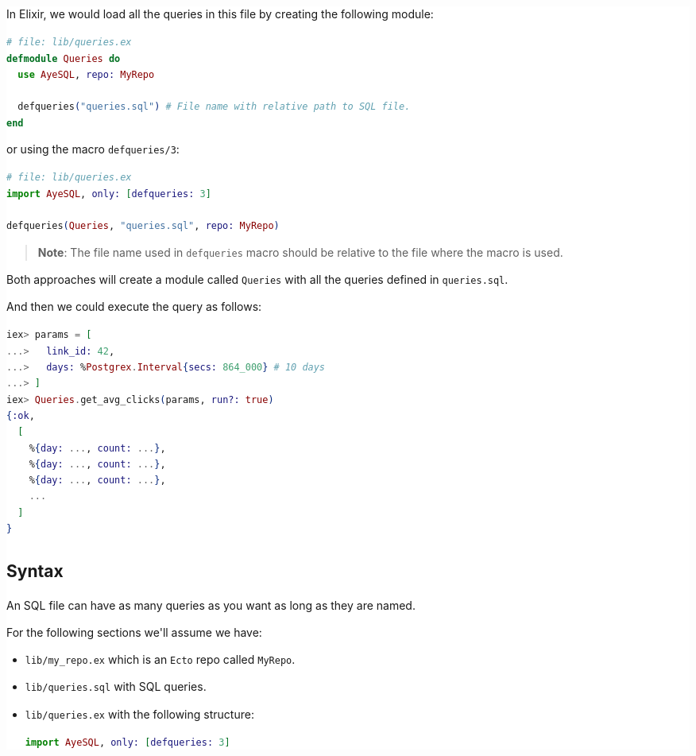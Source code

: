 In Elixir, we would load all the queries in this file by creating the following
module:

```elixir
# file: lib/queries.ex
defmodule Queries do
  use AyeSQL, repo: MyRepo

  defqueries("queries.sql") # File name with relative path to SQL file.
end
```

or using the macro `defqueries/3`:

```elixir
# file: lib/queries.ex
import AyeSQL, only: [defqueries: 3]

defqueries(Queries, "queries.sql", repo: MyRepo)
```

> **Note**: The file name used in `defqueries` macro should be relative to the
> file where the macro is used.

Both approaches will create a module called `Queries` with all the queries
defined in `queries.sql`.

And then we could execute the query as follows:

```elixir
iex> params = [
...>   link_id: 42,
...>   days: %Postgrex.Interval{secs: 864_000} # 10 days
...> ]
iex> Queries.get_avg_clicks(params, run?: true)
{:ok,
  [
    %{day: ..., count: ...},
    %{day: ..., count: ...},
    %{day: ..., count: ...},
    ...
  ]
}
```

## Syntax

An SQL file can have as many queries as you want as long as they are named.

For the following sections we'll assume we have:

- `lib/my_repo.ex` which is an `Ecto` repo called `MyRepo`.
- `lib/queries.sql` with SQL queries.
- `lib/queries.ex` with the following structure:

    ```elixir
    import AyeSQL, only: [defqueries: 3]
